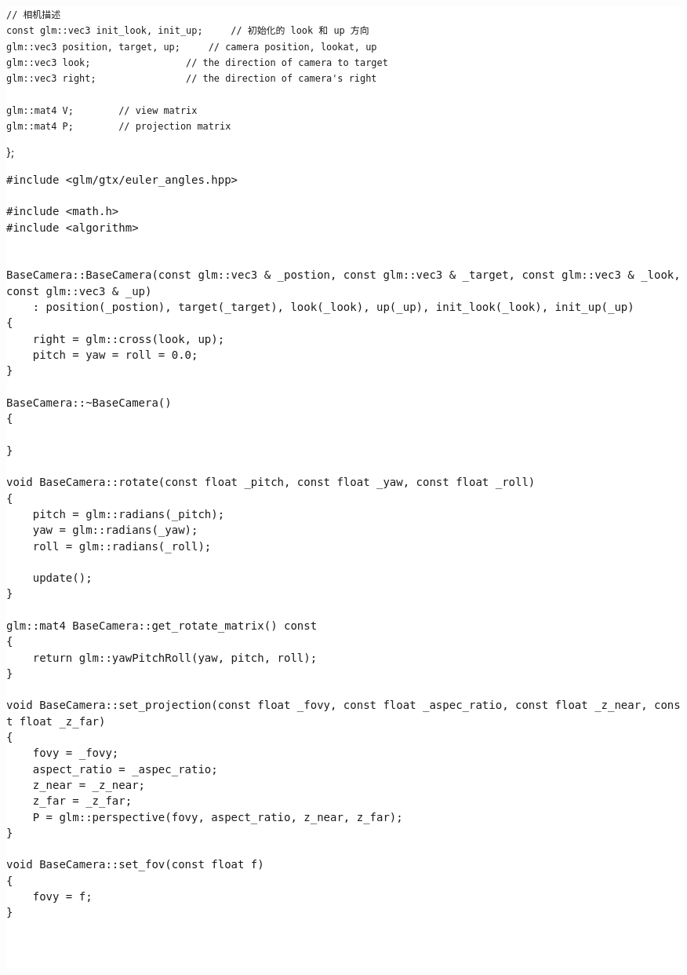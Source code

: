     // 相机描述
    const glm::vec3 init_look, init_up;     // 初始化的 look 和 up 方向
    glm::vec3 position, target, up;     // camera position, lookat, up
    glm::vec3 look;                 // the direction of camera to target
    glm::vec3 right;                // the direction of camera's right 

    glm::mat4 V;        // view matrix
    glm::mat4 P;        // projection matrix
};
</pre>

<pre class="brush: cpp; auto-links: true; collapse: true" id="simplecode">
#include &lt;glm/gtx/euler_angles.hpp&gt;

#include &lt;math.h&gt;
#include &lt;algorithm&gt;


BaseCamera::BaseCamera(const glm::vec3 &amp; _postion, const glm::vec3 &amp; _target, const glm::vec3 &amp; _look, const glm::vec3 &amp; _up)
    : position(_postion), target(_target), look(_look), up(_up), init_look(_look), init_up(_up)
{
    right = glm::cross(look, up);
    pitch = yaw = roll = 0.0;
}

BaseCamera::~BaseCamera()
{

}

void BaseCamera::rotate(const float _pitch, const float _yaw, const float _roll)
{
    pitch = glm::radians(_pitch);
    yaw = glm::radians(_yaw);
    roll = glm::radians(_roll);

    update();
}

glm::mat4 BaseCamera::get_rotate_matrix() const
{
    return glm::yawPitchRoll(yaw, pitch, roll);
}

void BaseCamera::set_projection(const float _fovy, const float _aspec_ratio, const float _z_near, const float _z_far)
{
    fovy = _fovy;
    aspect_ratio = _aspec_ratio;
    z_near = _z_near;
    z_far = _z_far;
    P = glm::perspective(fovy, aspect_ratio, z_near, z_far);
}

void BaseCamera::set_fov(const float f)
{
    fovy = f;
}
